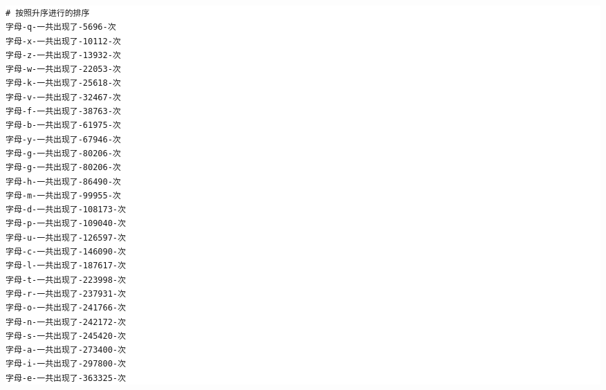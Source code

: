 ```shell
# 按照升序进行的排序
字母-q-一共出现了-5696-次
字母-x-一共出现了-10112-次
字母-z-一共出现了-13932-次
字母-w-一共出现了-22053-次
字母-k-一共出现了-25618-次
字母-v-一共出现了-32467-次
字母-f-一共出现了-38763-次
字母-b-一共出现了-61975-次
字母-y-一共出现了-67946-次
字母-g-一共出现了-80206-次
字母-g-一共出现了-80206-次
字母-h-一共出现了-86490-次
字母-m-一共出现了-99955-次
字母-d-一共出现了-108173-次
字母-p-一共出现了-109040-次
字母-u-一共出现了-126597-次
字母-c-一共出现了-146090-次
字母-l-一共出现了-187617-次
字母-t-一共出现了-223998-次
字母-r-一共出现了-237931-次
字母-o-一共出现了-241766-次
字母-n-一共出现了-242172-次
字母-s-一共出现了-245420-次
字母-a-一共出现了-273400-次
字母-i-一共出现了-297800-次
字母-e-一共出现了-363325-次
```

